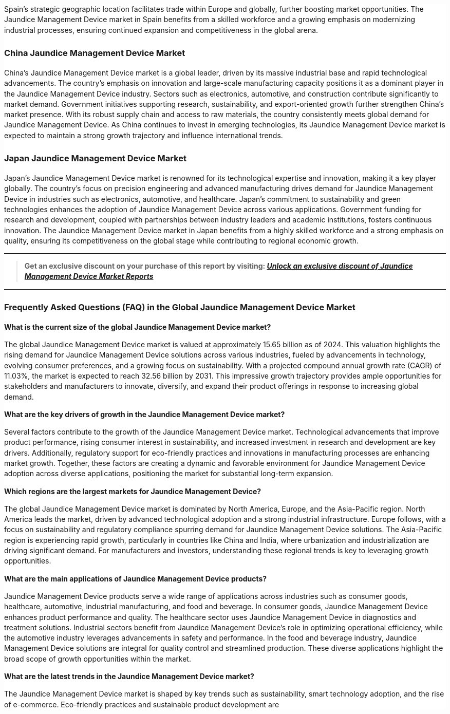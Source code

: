 Spain&rsquo;s strategic geographic location facilitates trade within Europe and globally, further boosting market opportunities. The Jaundice Management Device market in Spain benefits from a skilled workforce and a growing emphasis on modernizing industrial processes, ensuring continued expansion and competitiveness in the global arena.</p><h3>China Jaundice Management Device Market</h3><p>China&rsquo;s Jaundice Management Device market is a global leader, driven by its massive industrial base and rapid technological advancements. The country&rsquo;s emphasis on innovation and large-scale manufacturing capacity positions it as a dominant player in the Jaundice Management Device industry. Sectors such as electronics, automotive, and construction contribute significantly to market demand. Government initiatives supporting research, sustainability, and export-oriented growth further strengthen China&rsquo;s market presence. With its robust supply chain and access to raw materials, the country consistently meets global demand for Jaundice Management Device. As China continues to invest in emerging technologies, its Jaundice Management Device market is expected to maintain a strong growth trajectory and influence international trends.</p><h3>Japan Jaundice Management Device Market</h3><p>Japan&rsquo;s Jaundice Management Device market is renowned for its technological expertise and innovation, making it a key player globally. The country&rsquo;s focus on precision engineering and advanced manufacturing drives demand for Jaundice Management Device in industries such as electronics, automotive, and healthcare. Japan&rsquo;s commitment to sustainability and green technologies enhances the adoption of Jaundice Management Device across various applications. Government funding for research and development, coupled with partnerships between industry leaders and academic institutions, fosters continuous innovation. The Jaundice Management Device market in Japan benefits from a highly skilled workforce and a strong emphasis on quality, ensuring its competitiveness on the global stage while contributing to regional economic growth.</p><hr /><blockquote><p><strong>Get an exclusive discount on your purchase of this report by visiting: <em><a href="://marketresearchpulse.com/ask-for-discount/28877?utm_source=Github&amp;utm_medium=0119">Unlock an exclusive discount of Jaundice Management Device Market Reports</a></em>&nbsp;</strong></p></blockquote><hr /><h3>Frequently Asked Questions (FAQ) in the Global Jaundice Management Device Market</h3><p><strong>What is the current size of the global Jaundice Management Device market?</strong></p><p>The global Jaundice Management Device market is valued at approximately 15.65 billion as of 2024. This valuation highlights the rising demand for Jaundice Management Device solutions across various industries, fueled by advancements in technology, evolving consumer preferences, and a growing focus on sustainability. With a projected compound annual growth rate (CAGR) of 11.03%, the market is expected to reach 32.56 billion by 2031. This impressive growth trajectory provides ample opportunities for stakeholders and manufacturers to innovate, diversify, and expand their product offerings in response to increasing global demand.</p><p><strong>What are the key drivers of growth in the Jaundice Management Device market?</strong></p><p>Several factors contribute to the growth of the Jaundice Management Device market. Technological advancements that improve product performance, rising consumer interest in sustainability, and increased investment in research and development are key drivers. Additionally, regulatory support for eco-friendly practices and innovations in manufacturing processes are enhancing market growth. Together, these factors are creating a dynamic and favorable environment for Jaundice Management Device adoption across diverse applications, positioning the market for substantial long-term expansion.</p><p><strong>Which regions are the largest markets for Jaundice Management Device?</strong></p><p>The global Jaundice Management Device market is dominated by North America, Europe, and the Asia-Pacific region. North America leads the market, driven by advanced technological adoption and a strong industrial infrastructure. Europe follows, with a focus on sustainability and regulatory compliance spurring demand for Jaundice Management Device solutions. The Asia-Pacific region is experiencing rapid growth, particularly in countries like China and India, where urbanization and industrialization are driving significant demand. For manufacturers and investors, understanding these regional trends is key to leveraging growth opportunities.</p><p><strong>What are the main applications of Jaundice Management Device products?</strong></p><p>Jaundice Management Device products serve a wide range of applications across industries such as consumer goods, healthcare, automotive, industrial manufacturing, and food and beverage. In consumer goods, Jaundice Management Device enhances product performance and quality. The healthcare sector uses Jaundice Management Device in diagnostics and treatment solutions. Industrial sectors benefit from Jaundice Management Device&rsquo;s role in optimizing operational efficiency, while the automotive industry leverages advancements in safety and performance. In the food and beverage industry, Jaundice Management Device solutions are integral for quality control and streamlined production. These diverse applications highlight the broad scope of growth opportunities within the market.</p><p><strong>What are the latest trends in the Jaundice Management Device market?</strong></p><p>The Jaundice Management Device market is shaped by key trends such as sustainability, smart technology adoption, and the rise of e-commerce. Eco-friendly practices and sustainable product development are